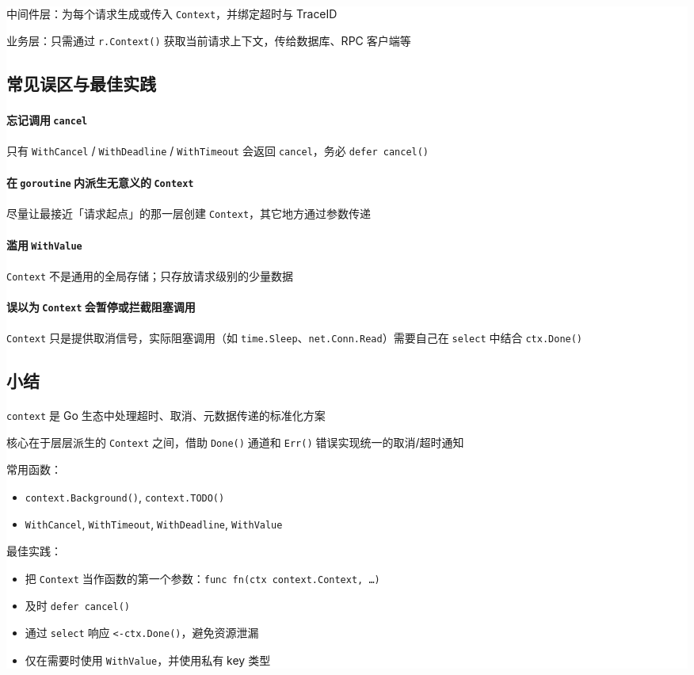 中间件层：为每个请求生成或传入 `Context`，并绑定超时与 TraceID

业务层：只需通过 `r.Context()` 获取当前请求上下文，传给数据库、RPC 客户端等

## 常见误区与最佳实践
#### 忘记调用 `cancel`

只有 `WithCancel` / `WithDeadline` / `WithTimeout` 会返回 `cancel`，务必 `defer cancel()`

#### 在 `goroutine` 内派生无意义的 `Context`

尽量让最接近「请求起点」的那一层创建 `Context`，其它地方通过参数传递

#### 滥用 `WithValue`

`Context` 不是通用的全局存储；只存放请求级别的少量数据

#### 误以为 `Context` 会暂停或拦截阻塞调用

`Context` 只是提供取消信号，实际阻塞调用（如 `time.Sleep`、`net.Conn.Read`）需要自己在 `select` 中结合 `ctx.Done()`

## 小结
`context` 是 Go 生态中处理超时、取消、元数据传递的标准化方案

核心在于层层派生的 `Context` 之间，借助 `Done()` 通道和 `Err()` 错误实现统一的取消/超时通知

常用函数：

* `context.Background()`, `context.TODO()`

* `WithCancel`, `WithTimeout`, `WithDeadline`, `WithValue`

最佳实践：

* 把 `Context` 当作函数的第一个参数：`func fn(ctx context.Context, …)`

* 及时 `defer cancel()`

* 通过 `select` 响应 `<-ctx.Done()`，避免资源泄漏

* 仅在需要时使用 `WithValue`，并使用私有 key 类型
